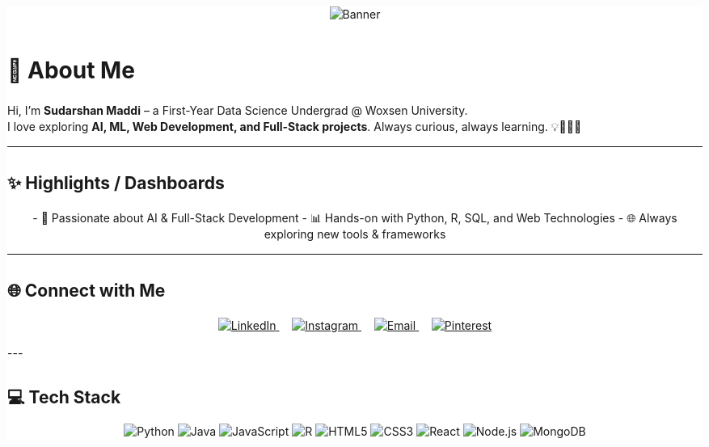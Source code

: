 
<p align="center">
  <img src="https://i.ibb.co/5hf5bp6X/Black-and-Blue-Dark-Professional-Business-Services-Linked-In-Article-Cover-Image.png" 
       alt="Banner" width="100%" />
</p>

# 👋 About Me
Hi, I’m **Sudarshan Maddi** – a First-Year Data Science Undergrad @ Woxsen University.  
I love exploring **AI, ML, Web Development, and Full-Stack projects**. Always curious, always learning. 💡🧑‍💻🚀

---

## ✨ Highlights / Dashboards
<p align="center">
- 🚀 Passionate about AI & Full-Stack Development  
- 📊 Hands-on with Python, R, SQL, and Web Technologies  
- 🌐 Always exploring new tools & frameworks   
</p>

---
## 🌐 Connect with Me
<p align="center">
  <a href="https://www.linkedin.com/in/sudarshanmaddi/" target="_blank">
    <img src="https://cdn.jsdelivr.net/npm/simple-icons@v11/icons/linkedin.svg" alt="LinkedIn" width="40" height="40">
  </a>
  &nbsp; &nbsp;
  <a href="https://instagram.com/suddhu._.maddi.12" target="_blank">
    <img src="https://cdn.simpleicons.org/instagram/E4405F" alt="Instagram" width="40" height="40">
  </a>
  &nbsp; &nbsp;
  <a href="mailto:suddhumaddi@gmail.com">
    <img src="https://cdn.simpleicons.org/gmail/EA4335" alt="Email" width="40" height="40">
  </a>
  &nbsp; &nbsp;
  <a href="https://pinterest.com/suddhumaddi" target="_blank">
    <img src="https://cdn.simpleicons.org/pinterest/E60023" alt="Pinterest" width="40" height="40">
  </a>
</p>
---

## 💻 Tech Stack
<p align="center">
  <img src="https://raw.githubusercontent.com/devicons/devicon/master/icons/python/python-original.svg" alt="Python" width="60" height="60"/>
  <img src="https://raw.githubusercontent.com/devicons/devicon/master/icons/java/java-original.svg" alt="Java" width="60" height="60"/>
  <img src="https://raw.githubusercontent.com/devicons/devicon/master/icons/javascript/javascript-original.svg" alt="JavaScript" width="60" height="60"/>
  <img src="https://raw.githubusercontent.com/devicons/devicon/master/icons/r/r-original.svg" alt="R" width="60" height="60"/>
  <img src="https://raw.githubusercontent.com/devicons/devicon/master/icons/html5/html5-original.svg" alt="HTML5" width="60" height="60"/>
  <img src="https://raw.githubusercontent.com/devicons/devicon/master/icons/css3/css3-original.svg" alt="CSS3" width="60" height="60"/>
  <img src="https://raw.githubusercontent.com/devicons/devicon/master/icons/react/react-original.svg" alt="React" width="60" height="60"/>
  <img src="https://raw.githubusercontent.com/devicons/devicon/master/icons/nodejs/nodejs-original.svg" alt="Node.js" width="60" height="60"/>
  <img src="https://raw.githubusercontent.com/devicons/devicon/master/icons/mongodb/mongodb-original.svg" alt="MongoDB" width="60" height="60"/>